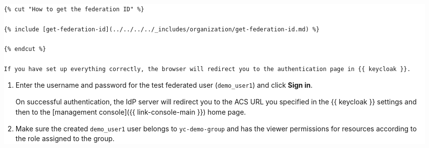     {% cut "How to get the federation ID" %}

    {% include [get-federation-id](../../../../_includes/organization/get-federation-id.md) %}

    {% endcut %}

    If you have set up everything correctly, the browser will redirect you to the authentication page in {{ keycloak }}.

1. Enter the username and password for the test federated user (`demo_user1`) and click **Sign in**.

    On successful authentication, the IdP server will redirect you to the ACS URL you specified in the {{ keycloak }} settings and then to the [management console]({{ link-console-main }}) home page.

1. Make sure the created `demo_user1` user belongs to `yc-demo-group` and has the viewer permissions for resources according to the role assigned to the group.
